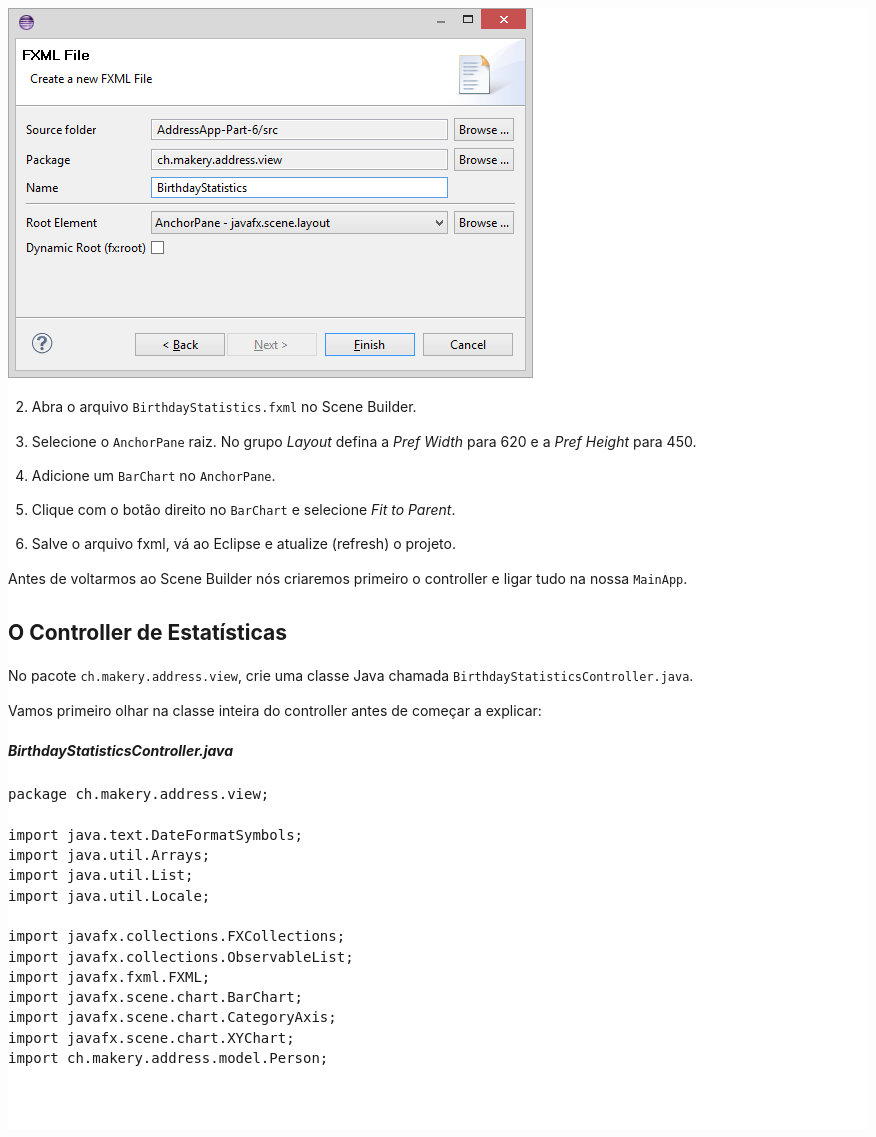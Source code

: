![Birthday Statistics FXML](/assets/library/javafx-8-tutorial/part6/birthday-statistics-fxml.png)

2. Abra o arquivo `BirthdayStatistics.fxml` no Scene Builder.

3. Selecione o `AnchorPane` raiz. No grupo *Layout* defina a *Pref Width* para 620 e a *Pref Height* para 450.

4. Adicione um `BarChart` no `AnchorPane`.

5. Clique com o botão direito no `BarChart` e selecione *Fit to Parent*.

6. Salve o arquivo fxml, vá ao Eclipse e atualize (refresh) o projeto.

Antes de voltarmos ao Scene Builder nós criaremos primeiro o controller e ligar tudo na nossa `MainApp`.


## O Controller de Estatísticas

No pacote `ch.makery.address.view`, crie uma classe Java chamada `BirthdayStatisticsController.java`.

Vamos primeiro olhar na classe inteira do controller antes de começar a explicar:


##### BirthdayStatisticsController.java

<pre class="prettyprint lang-java">
package ch.makery.address.view;

import java.text.DateFormatSymbols;
import java.util.Arrays;
import java.util.List;
import java.util.Locale;

import javafx.collections.FXCollections;
import javafx.collections.ObservableList;
import javafx.fxml.FXML;
import javafx.scene.chart.BarChart;
import javafx.scene.chart.CategoryAxis;
import javafx.scene.chart.XYChart;
import ch.makery.address.model.Person;
